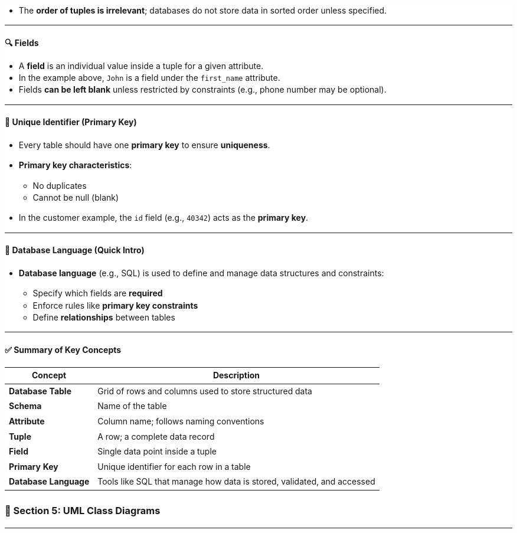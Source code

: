 * The **order of tuples is irrelevant**; databases do not store data in sorted order unless specified.

---

#### 🔍 Fields

* A **field** is an individual value inside a tuple for a given attribute.
* In the example above, `John` is a field under the `first_name` attribute.
* Fields **can be left blank** unless restricted by constraints (e.g., phone number may be optional).

---

#### 🧩 Unique Identifier (Primary Key)

* Every table should have one **primary key** to ensure **uniqueness**.
* **Primary key characteristics**:

  * No duplicates
  * Cannot be null (blank)
* In the customer example, the `id` field (e.g., `40342`) acts as the **primary key**.

---

#### 💬 Database Language (Quick Intro)

* **Database language** (e.g., SQL) is used to define and manage data structures and constraints:

  * Specify which fields are **required**
  * Enforce rules like **primary key constraints**
  * Define **relationships** between tables

---

#### ✅ Summary of Key Concepts

| Concept               | Description                                                            |
| --------------------- | ---------------------------------------------------------------------- |
| **Database Table**    | Grid of rows and columns used to store structured data                 |
| **Schema**            | Name of the table                                                      |
| **Attribute**         | Column name; follows naming conventions                                |
| **Tuple**             | A row; a complete data record                                          |
| **Field**             | Single data point inside a tuple                                       |
| **Primary Key**       | Unique identifier for each row in a table                              |
| **Database Language** | Tools like SQL that manage how data is stored, validated, and accessed |

### 🧠 Section 5: UML Class Diagrams

---

